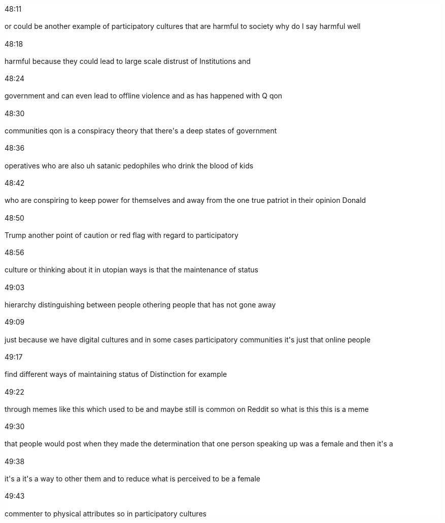48:11

or could be another example of participatory cultures that are harmful to society why do I say harmful well

48:18

harmful because they could lead to large scale distrust of Institutions and

48:24

government and can even lead to offline violence and as has happened with Q qon

48:30

communities qon is a conspiracy theory that there's a deep states of government

48:36

operatives who are also uh satanic pedophiles who drink the blood of kids

48:42

who are conspiring to keep power for themselves and away from the one true patriot in their opinion Donald

48:50

Trump another point of caution or red flag with regard to participatory

48:56

culture or thinking about it in utopian ways is that the maintenance of status

49:03

hierarchy distinguishing between people othering people that has not gone away

49:09

just because we have digital cultures and in some cases participatory communities it's just that online people

49:17

find different ways of maintaining status of Distinction for example

49:22

through memes like this which used to be and maybe still is common on Reddit so what is this this is a meme

49:30

that people would post when they made the determination that one person speaking up was a female and then it's a

49:38

it's a it's a way to other them and to reduce what is perceived to be a female

49:43

commenter to physical attributes so in participatory cultures
